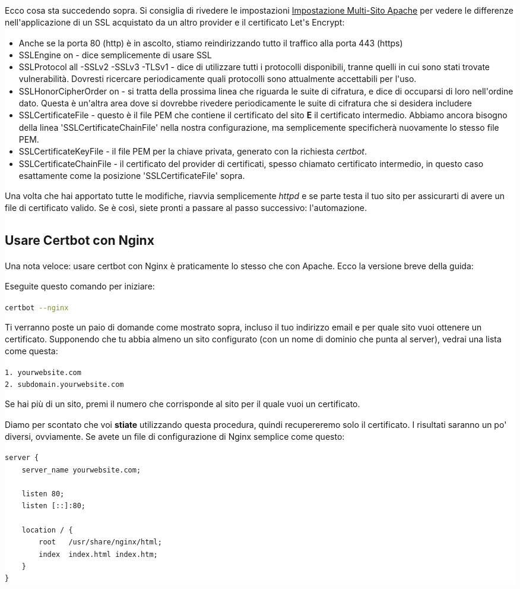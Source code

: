 Ecco cosa sta succedendo sopra. Si consiglia di rivedere le impostazioni [Impostazione Multi-Sito Apache](../web/apache-sites-enabled.md) per vedere le differenze nell'applicazione di un SSL acquistato da un altro provider e il certificato Let's Encrypt:

* Anche se la porta 80 (http) è in ascolto, stiamo reindirizzando tutto il traffico alla porta 443 (https)
* SSLEngine on - dice semplicemente di usare SSL
* SSLProtocol all -SSLv2 -SSLv3 -TLSv1 - dice di utilizzare tutti i protocolli disponibili, tranne quelli in cui sono stati trovate vulnerabilità. Dovresti ricercare periodicamente quali protocolli sono attualmente accettabili per l'uso.
* SSLHonorCipherOrder on - si tratta della prossima linea che riguarda le suite di cifratura, e dice di occuparsi di loro nell'ordine dato. Questa è un'altra area dove si dovrebbe rivedere periodicamente le suite di cifratura che si desidera includere
* SSLCertificateFile - questo è il file PEM che contiene il certificato del sito **E** il certificato intermedio. Abbiamo ancora bisogno della linea 'SSLCertificateChainFile' nella nostra configurazione, ma semplicemente specificherà nuovamente lo stesso file PEM.
* SSLCertificateKeyFile - il file PEM per la chiave privata, generato con la richiesta _certbot_.
* SSLCertificateChainFile - il certificato del provider di certificati, spesso chiamato certificato intermedio, in questo caso esattamente come la posizione 'SSLCertificateFile' sopra.

Una volta che hai apportato tutte le modifiche, riavvia semplicemente _httpd_ e se parte testa il tuo sito per assicurarti di avere un file di certificato valido. Se è così, siete pronti a passare al passo successivo: l'automazione.

## Usare Certbot con Nginx

Una nota veloce: usare certbot con Nginx è praticamente lo stesso che con Apache. Ecco la versione breve della guida:

Eseguite questo comando per iniziare:

```bash
certbot --nginx
```

Ti verranno poste un paio di domande come mostrato sopra, incluso il tuo indirizzo email e per quale sito vuoi ottenere un certificato. Supponendo che tu abbia almeno un sito configurato (con un nome di dominio che punta al server), vedrai una lista come questa:

```
1. yourwebsite.com
2. subdomain.yourwebsite.com
```

Se hai più di un sito, premi il numero che corrisponde al sito per il quale vuoi un certificato.

Diamo per scontato che voi **stiate** utilizzando questa procedura, quindi recupereremo solo il certificato. I risultati saranno un po' diversi, ovviamente. Se avete un file di configurazione di Nginx semplice come questo:

```
server {
    server_name yourwebsite.com;

    listen 80;
    listen [::]:80;

    location / {
        root   /usr/share/nginx/html;
        index  index.html index.htm;
    }
}

```
